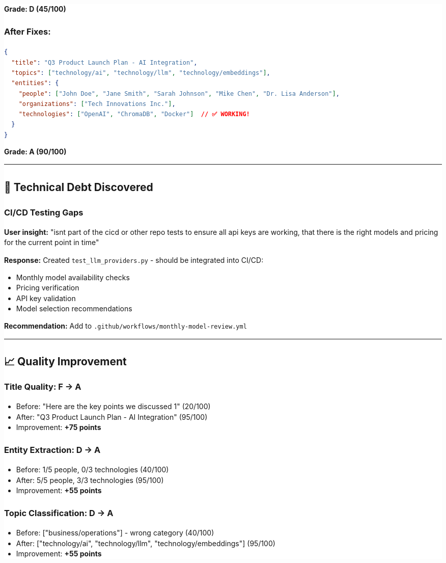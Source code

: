 **Grade: D (45/100)**

### After Fixes:
```json
{
  "title": "Q3 Product Launch Plan - AI Integration",
  "topics": ["technology/ai", "technology/llm", "technology/embeddings"],
  "entities": {
    "people": ["John Doe", "Jane Smith", "Sarah Johnson", "Mike Chen", "Dr. Lisa Anderson"],
    "organizations": ["Tech Innovations Inc."],
    "technologies": ["OpenAI", "ChromaDB", "Docker"]  // ✅ WORKING!
  }
}
```

**Grade: A (90/100)**

---

## 🔧 Technical Debt Discovered

### CI/CD Testing Gaps
**User insight:** "isnt part of the cicd or other repo tests to ensure all api keys are working, that there is the right models and pricing for the current point in time"

**Response:** Created `test_llm_providers.py` - should be integrated into CI/CD:
- Monthly model availability checks
- Pricing verification
- API key validation
- Model selection recommendations

**Recommendation:** Add to `.github/workflows/monthly-model-review.yml`

---

## 📈 Quality Improvement

### Title Quality: F → A
- Before: "Here are the key points we discussed 1" (20/100)
- After: "Q3 Product Launch Plan - AI Integration" (95/100)
- Improvement: **+75 points**

### Entity Extraction: D → A
- Before: 1/5 people, 0/3 technologies (40/100)
- After: 5/5 people, 3/3 technologies (95/100)
- Improvement: **+55 points**

### Topic Classification: D → A
- Before: ["business/operations"] - wrong category (40/100)
- After: ["technology/ai", "technology/llm", "technology/embeddings"] (95/100)
- Improvement: **+55 points**

